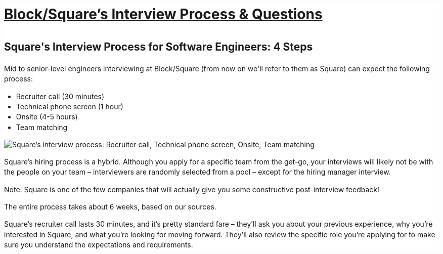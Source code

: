 # [Block/Square’s Interview Process & Questions](https://interviewing.io/block-interview-questions)

## Square's Interview Process for Software Engineers: 4 Steps

Mid to senior-level engineers interviewing at Block/Square (from now on we'll refer to them as Square) can expect the following process:

- Recruiter call (30 minutes)
- Technical phone screen (1 hour)
- Onsite (4-5 hours)
- Team matching

![Square’s interview process: Recruiter call, Technical phone screen, Onsite, Team matching](https://strapi-iio.s3.us-west-2.amazonaws.com/Square_s_Company_Process_fe968457a9.png)

Square’s hiring process is a hybrid. Although you apply for a specific team from the get-go, your interviews will likely not be with the people on your team – interviewers are randomly selected from a pool – except for the hiring manager interview.

Note: Square is one of the few companies that will actually give you some constructive post-interview feedback!

The entire process takes about 6 weeks, based on our sources.

Square’s recruiter call lasts 30 minutes, and it’s pretty standard fare – they’ll ask you about your previous experience, why you’re interested in Square, and what you’re looking for moving forward. They’ll also review the specific role you’re applying for to make sure you understand the expectations and requirements.

